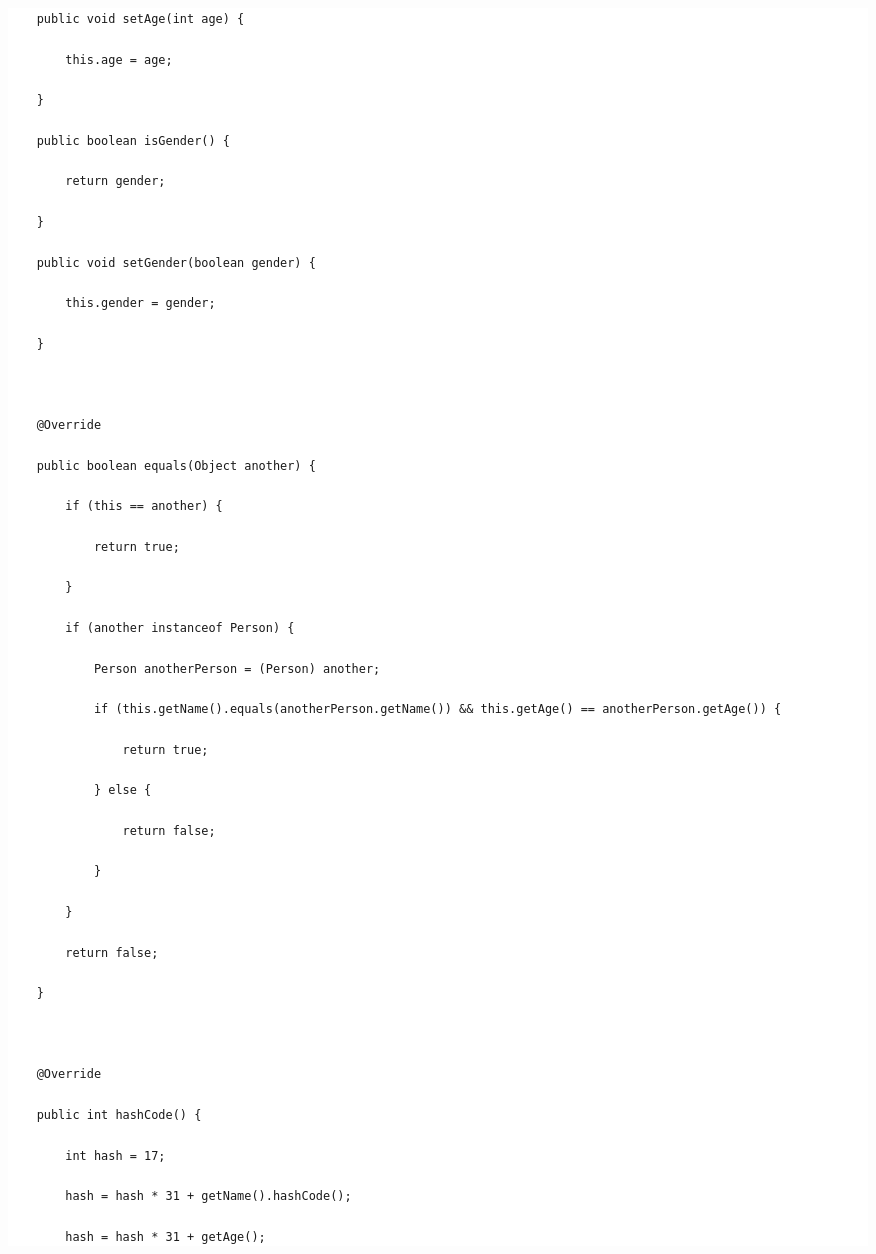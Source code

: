 ```
    public void setAge(int age) {

        this.age = age;

    }

    public boolean isGender() {

        return gender;

    }

    public void setGender(boolean gender) {

        this.gender = gender;

    }

 

    @Override

    public boolean equals(Object another) {

        if (this == another) {

            return true;

        }

        if (another instanceof Person) {

            Person anotherPerson = (Person) another;

            if (this.getName().equals(anotherPerson.getName()) && this.getAge() == anotherPerson.getAge()) {

                return true;

            } else {

                return false;

            }

        }

        return false;

    }

 

    @Override

    public int hashCode() {

        int hash = 17;

        hash = hash * 31 + getName().hashCode();

        hash = hash * 31 + getAge();

```